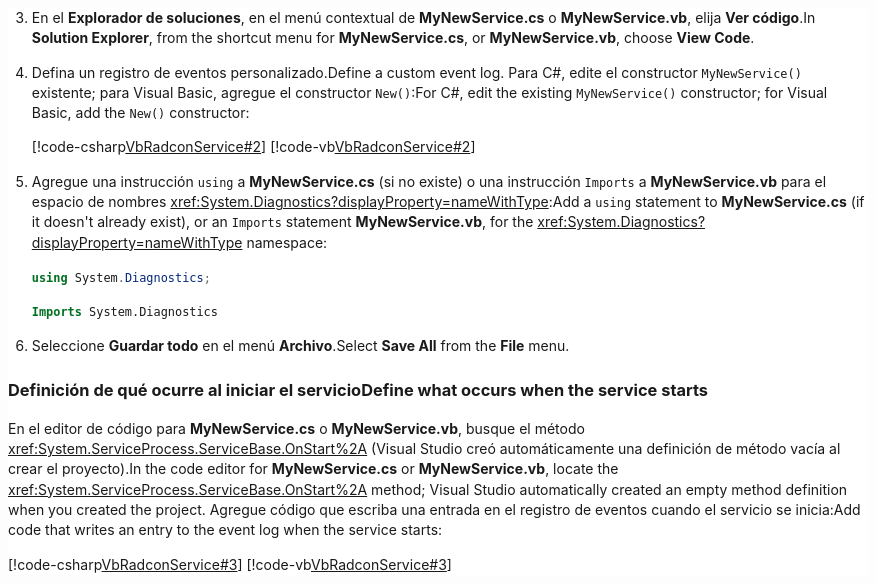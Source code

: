 3. <span data-ttu-id="aa15b-137">En el **Explorador de soluciones**, en el menú contextual de **MyNewService.cs** o **MyNewService.vb**, elija **Ver código**.</span><span class="sxs-lookup"><span data-stu-id="aa15b-137">In **Solution Explorer**, from the shortcut menu for **MyNewService.cs**, or **MyNewService.vb**, choose **View Code**.</span></span>

4. <span data-ttu-id="aa15b-138">Defina un registro de eventos personalizado.</span><span class="sxs-lookup"><span data-stu-id="aa15b-138">Define a custom event log.</span></span> <span data-ttu-id="aa15b-139">Para C#, edite el constructor `MyNewService()` existente; para Visual Basic, agregue el constructor `New()`:</span><span class="sxs-lookup"><span data-stu-id="aa15b-139">For C#, edit the existing `MyNewService()` constructor; for Visual Basic, add the `New()` constructor:</span></span>

   [!code-csharp[VbRadconService#2](../../../samples/snippets/csharp/VS_Snippets_VBCSharp/VbRadconService/CS/MyNewService.cs#2)]
   [!code-vb[VbRadconService#2](../../../samples/snippets/visualbasic/VS_Snippets_VBCSharp/VbRadconService/VB/MyNewService.vb#2)]

5. <span data-ttu-id="aa15b-140">Agregue una instrucción `using` a **MyNewService.cs** (si no existe) o una instrucción `Imports` a **MyNewService.vb** para el espacio de nombres <xref:System.Diagnostics?displayProperty=nameWithType>:</span><span class="sxs-lookup"><span data-stu-id="aa15b-140">Add a `using` statement to **MyNewService.cs** (if it doesn't already exist), or an `Imports` statement **MyNewService.vb**, for the <xref:System.Diagnostics?displayProperty=nameWithType> namespace:</span></span>

    ```csharp
    using System.Diagnostics;
    ```

    ```vb
    Imports System.Diagnostics
    ```

6. <span data-ttu-id="aa15b-141">Seleccione **Guardar todo** en el menú **Archivo**.</span><span class="sxs-lookup"><span data-stu-id="aa15b-141">Select **Save All** from the **File** menu.</span></span>

### <a name="define-what-occurs-when-the-service-starts"></a><span data-ttu-id="aa15b-142">Definición de qué ocurre al iniciar el servicio</span><span class="sxs-lookup"><span data-stu-id="aa15b-142">Define what occurs when the service starts</span></span>

<span data-ttu-id="aa15b-143">En el editor de código para **MyNewService.cs** o **MyNewService.vb**, busque el método <xref:System.ServiceProcess.ServiceBase.OnStart%2A> (Visual Studio creó automáticamente una definición de método vacía al crear el proyecto).</span><span class="sxs-lookup"><span data-stu-id="aa15b-143">In the code editor for **MyNewService.cs** or **MyNewService.vb**, locate the <xref:System.ServiceProcess.ServiceBase.OnStart%2A> method; Visual Studio automatically created an empty method definition when you created the project.</span></span> <span data-ttu-id="aa15b-144">Agregue código que escriba una entrada en el registro de eventos cuando el servicio se inicia:</span><span class="sxs-lookup"><span data-stu-id="aa15b-144">Add code that writes an entry to the event log when the service starts:</span></span>

[!code-csharp[VbRadconService#3](../../../samples/snippets/csharp/VS_Snippets_VBCSharp/VbRadconService/CS/MyNewService.cs#3)]
[!code-vb[VbRadconService#3](../../../samples/snippets/visualbasic/VS_Snippets_VBCSharp/VbRadconService/VB/MyNewService.vb#3)]
